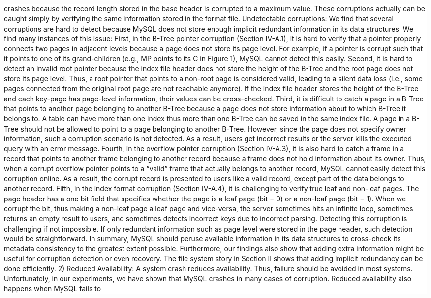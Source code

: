 crashes because the record length stored in the base header is
corrupted to a maximum value. These corruptions actually can
be caught simply by verifying the same information stored in
the format file.
Undetectable corruptions: We find that several corruptions
are hard to detect because MySQL does not store enough
implicit redundant information in its data structures. We find
many instances of this issue:
First, in the B-Tree pointer corruption (Section IV-A.1), it
is hard to verify that a pointer properly connects two pages in
adjacent levels because a page does not store its page level.
For example, if a pointer is corrupt such that it points to one
of its grand-children (e.g., MP points to its C in Figure 1),
MySQL cannot detect this easily.
Second, it is hard to detect an invalid root pointer because
the index file header does not store the height of the B-Tree
and the root page does not store its page level. Thus, a root
pointer that points to a non-root page is considered valid,
leading to a silent data loss (i.e., some pages connected from
the original root page are not reachable anymore). If the index
file header stores the height of the B-Tree and each key-page
has page-level information, their values can be cross-checked.
Third, it is difficult to catch a page in a B-Tree that points to
another page belonging to another B-Tree because a page does
not store information about to which B-Tree it belongs to. A
table can have more than one index thus more than one B-Tree
can be saved in the same index file. A page in a B-Tree should
not be allowed to point to a page belonging to another B-Tree.
However, since the page does not specify owner information,
such a corruption scenario is not detected. As a result, users
get incorrect results or the server kills the executed query with
an error message.
Fourth, in the overflow pointer corruption (Section IV-A.3),
it is also hard to catch a frame in a record that points to
another frame belonging to another record because a frame
does not hold information about its owner. Thus, when a
corrupt overflow pointer points to a “valid” frame that actually
belongs to another record, MySQL cannot easily detect this
corruption online. As a result, the corrupt record is presented
to users like a valid record, except part of the data belongs to
another record.
Fifth, in the index format corruption (Section IV-A.4), it is
challenging to verify true leaf and non-leaf pages. The page
header has a one bit field that specifies whether the page
is a leaf page (bit = 0) or a non-leaf page (bit = 1). When
we corrupt the bit, thus making a non-leaf page a leaf page
and vice-versa, the server sometimes hits an infinite loop,
sometimes returns an empty result to users, and sometimes
detects incorrect keys due to incorrect parsing. Detecting this
corruption is challenging if not impossible. If only redundant
information such as page level were stored in the page header,
such detection would be straightforward.
In summary, MySQL should peruse available information
in its data structures to cross-check its metadata consistency
to the greatest extent possible. Furthermore, our findings
also show that adding extra information might be useful for
corruption detection or even recovery. The file system story in
Section II shows that adding implicit redundancy can be done
efficiently.
2) Reduced Availability: A system crash reduces availability.
Thus, failure should be avoided in most systems. Unfortunately,
in our experiments, we have shown that MySQL
crashes in many cases of corruption.
Reduced availability also happens when MySQL fails to